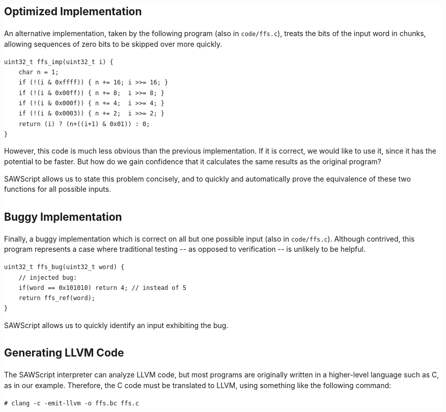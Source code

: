 Optimized Implementation
------------------------

An alternative implementation, taken by the following program (also in
`code/ffs.c`), treats the bits of the input word in chunks, allowing
sequences of zero bits to be skipped over more quickly.

``` {.c}
uint32_t ffs_imp(uint32_t i) {
    char n = 1;
    if (!(i & 0xffff)) { n += 16; i >>= 16; }
    if (!(i & 0x00ff)) { n += 8;  i >>= 8; }
    if (!(i & 0x000f)) { n += 4;  i >>= 4; }
    if (!(i & 0x0003)) { n += 2;  i >>= 2; }
    return (i) ? (n+((i+1) & 0x01)) : 0;
}
```

However, this code is much less obvious than the previous
implementation. If it is correct, we would like to use it, since it
has the potential to be faster. But how do we gain confidence that it
calculates the same results as the original program?

SAWScript allows us to state this problem concisely, and to quickly
and automatically prove the equivalence of these two functions for all
possible inputs.

Buggy Implementation
--------------------

Finally, a buggy implementation which is correct on all but one
possible input (also in `code/ffs.c`). Although contrived, this
program represents a case where traditional testing -- as opposed
to verification -- is unlikely to be helpful.

``` {.c}
uint32_t ffs_bug(uint32_t word) {
    // injected bug:
    if(word == 0x101010) return 4; // instead of 5
    return ffs_ref(word);
}
```

SAWScript allows us to quickly identify an input exhibiting the bug.

Generating LLVM Code
--------------------

The SAWScript interpreter can analyze LLVM code, but most programs are
originally written in a higher-level language such as C, as in our
example. Therefore, the C code must be translated to LLVM, using
something like the following command:

    # clang -c -emit-llvm -o ffs.bc ffs.c
